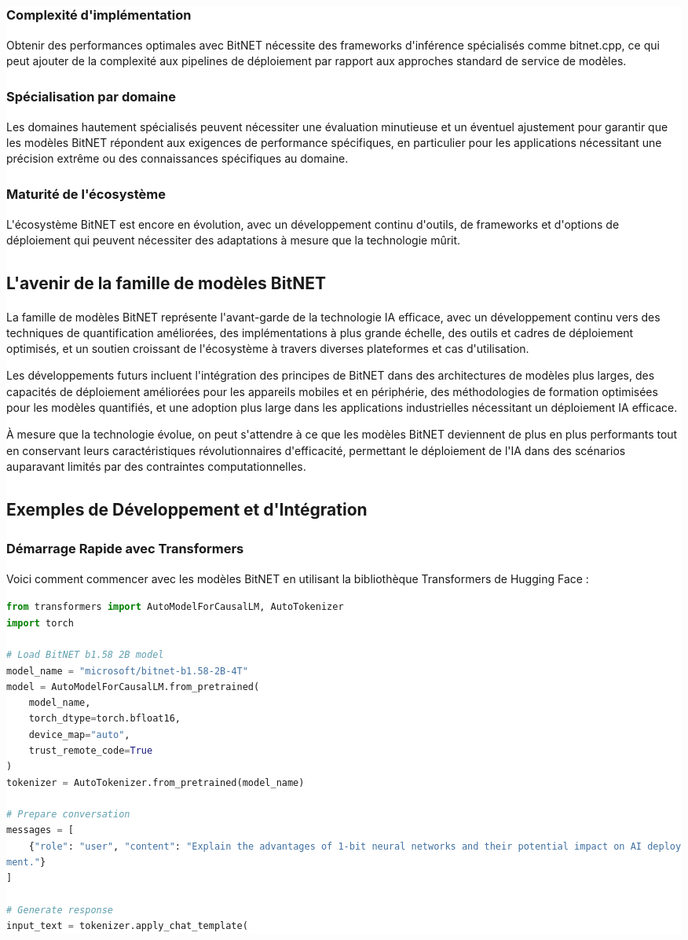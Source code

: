 ### Complexité d'implémentation

Obtenir des performances optimales avec BitNET nécessite des frameworks d'inférence spécialisés comme bitnet.cpp, ce qui peut ajouter de la complexité aux pipelines de déploiement par rapport aux approches standard de service de modèles.

### Spécialisation par domaine

Les domaines hautement spécialisés peuvent nécessiter une évaluation minutieuse et un éventuel ajustement pour garantir que les modèles BitNET répondent aux exigences de performance spécifiques, en particulier pour les applications nécessitant une précision extrême ou des connaissances spécifiques au domaine.

### Maturité de l'écosystème

L'écosystème BitNET est encore en évolution, avec un développement continu d'outils, de frameworks et d'options de déploiement qui peuvent nécessiter des adaptations à mesure que la technologie mûrit.

## L'avenir de la famille de modèles BitNET
La famille de modèles BitNET représente l'avant-garde de la technologie IA efficace, avec un développement continu vers des techniques de quantification améliorées, des implémentations à plus grande échelle, des outils et cadres de déploiement optimisés, et un soutien croissant de l'écosystème à travers diverses plateformes et cas d'utilisation.

Les développements futurs incluent l'intégration des principes de BitNET dans des architectures de modèles plus larges, des capacités de déploiement améliorées pour les appareils mobiles et en périphérie, des méthodologies de formation optimisées pour les modèles quantifiés, et une adoption plus large dans les applications industrielles nécessitant un déploiement IA efficace.

À mesure que la technologie évolue, on peut s'attendre à ce que les modèles BitNET deviennent de plus en plus performants tout en conservant leurs caractéristiques révolutionnaires d'efficacité, permettant le déploiement de l'IA dans des scénarios auparavant limités par des contraintes computationnelles.

## Exemples de Développement et d'Intégration

### Démarrage Rapide avec Transformers

Voici comment commencer avec les modèles BitNET en utilisant la bibliothèque Transformers de Hugging Face :

```python
from transformers import AutoModelForCausalLM, AutoTokenizer
import torch

# Load BitNET b1.58 2B model
model_name = "microsoft/bitnet-b1.58-2B-4T"
model = AutoModelForCausalLM.from_pretrained(
    model_name,
    torch_dtype=torch.bfloat16,
    device_map="auto",
    trust_remote_code=True
)
tokenizer = AutoTokenizer.from_pretrained(model_name)

# Prepare conversation
messages = [
    {"role": "user", "content": "Explain the advantages of 1-bit neural networks and their potential impact on AI deployment."}
]

# Generate response
input_text = tokenizer.apply_chat_template(
```
